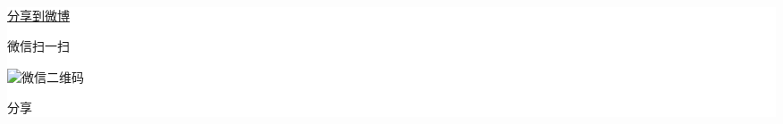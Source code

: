 [分享到微博](https://service.weibo.com/share/share.php?appkey=2775287854&title=SaaS创业者自白：我是如何帮助客户完成“购买”？&url=https://www.woshipm.com/chuangye/5177234.html&pic=https://image.woshipm.com/wp-files/2021/10/CSQpJx6I7Uh21t5Gqehn.jpg)

微信扫一扫

![微信二维码](https://api.pwmqr.com/qrcode/create/?url=https://www.woshipm.com/chuangye/5177234.html)

分享
